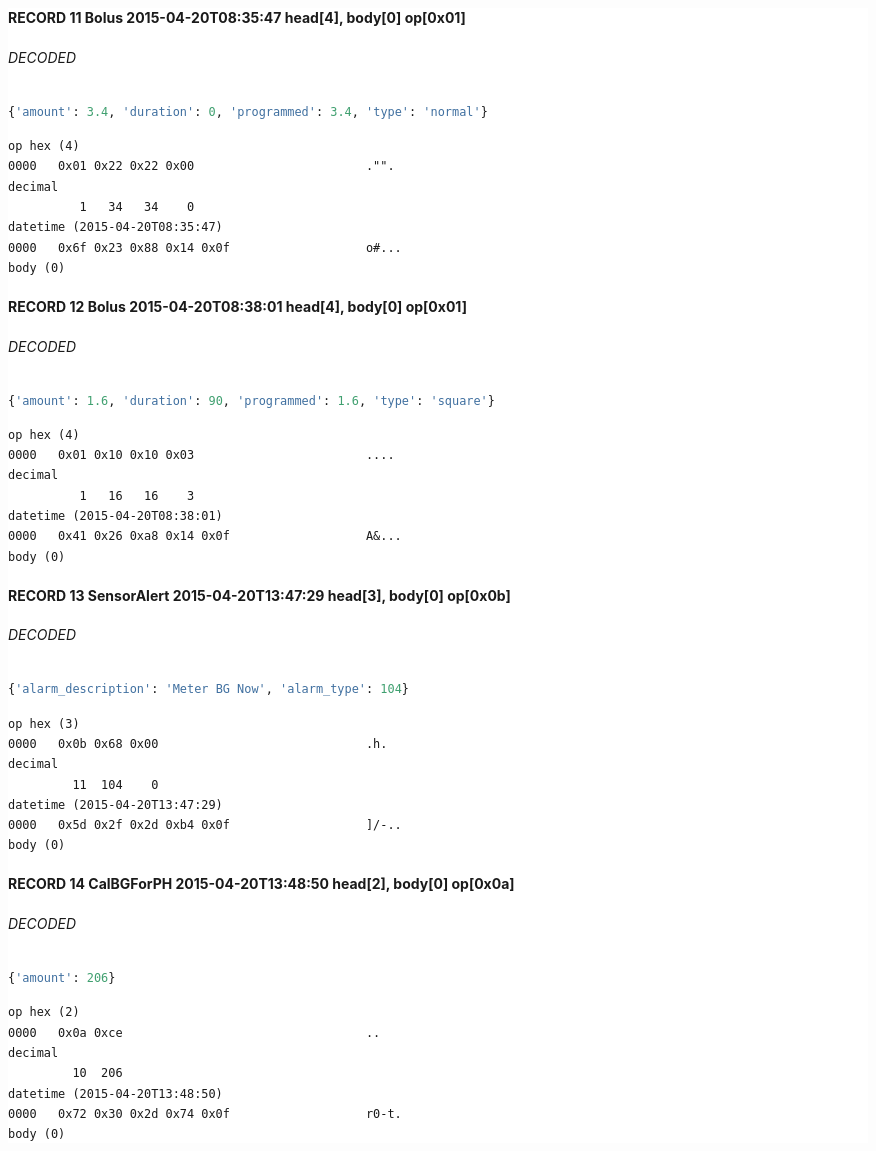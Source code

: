 #### RECORD 11 Bolus 2015-04-20T08:35:47 head[4], body[0] op[0x01]
###### DECODED
```python
{'amount': 3.4, 'duration': 0, 'programmed': 3.4, 'type': 'normal'}
```
    op hex (4)
    0000   0x01 0x22 0x22 0x00                        ."".
    decimal
              1   34   34    0
    datetime (2015-04-20T08:35:47)
    0000   0x6f 0x23 0x88 0x14 0x0f                   o#...
    body (0)

#### RECORD 12 Bolus 2015-04-20T08:38:01 head[4], body[0] op[0x01]
###### DECODED
```python
{'amount': 1.6, 'duration': 90, 'programmed': 1.6, 'type': 'square'}
```
    op hex (4)
    0000   0x01 0x10 0x10 0x03                        ....
    decimal
              1   16   16    3
    datetime (2015-04-20T08:38:01)
    0000   0x41 0x26 0xa8 0x14 0x0f                   A&...
    body (0)

#### RECORD 13 SensorAlert 2015-04-20T13:47:29 head[3], body[0] op[0x0b]
###### DECODED
```python
{'alarm_description': 'Meter BG Now', 'alarm_type': 104}
```
    op hex (3)
    0000   0x0b 0x68 0x00                             .h.
    decimal
             11  104    0
    datetime (2015-04-20T13:47:29)
    0000   0x5d 0x2f 0x2d 0xb4 0x0f                   ]/-..
    body (0)

#### RECORD 14 CalBGForPH 2015-04-20T13:48:50 head[2], body[0] op[0x0a]
###### DECODED
```python
{'amount': 206}
```
    op hex (2)
    0000   0x0a 0xce                                  ..
    decimal
             10  206
    datetime (2015-04-20T13:48:50)
    0000   0x72 0x30 0x2d 0x74 0x0f                   r0-t.
    body (0)
